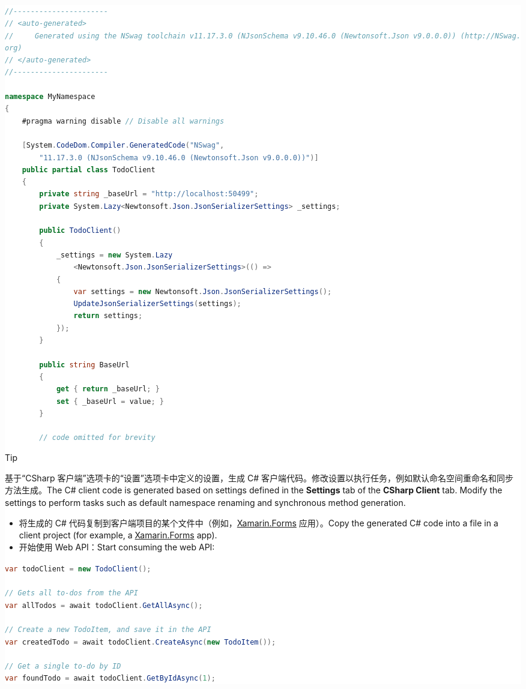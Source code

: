 ```csharp
//----------------------
// <auto-generated>
//     Generated using the NSwag toolchain v11.17.3.0 (NJsonSchema v9.10.46.0 (Newtonsoft.Json v9.0.0.0)) (http://NSwag.org)
// </auto-generated>
//----------------------

namespace MyNamespace
{
    #pragma warning disable // Disable all warnings

    [System.CodeDom.Compiler.GeneratedCode("NSwag",
        "11.17.3.0 (NJsonSchema v9.10.46.0 (Newtonsoft.Json v9.0.0.0))")]
    public partial class TodoClient
    {
        private string _baseUrl = "http://localhost:50499";
        private System.Lazy<Newtonsoft.Json.JsonSerializerSettings> _settings;

        public TodoClient()
        {
            _settings = new System.Lazy
                <Newtonsoft.Json.JsonSerializerSettings>(() =>
            {
                var settings = new Newtonsoft.Json.JsonSerializerSettings();
                UpdateJsonSerializerSettings(settings);
                return settings;
            });
        }

        public string BaseUrl
        {
            get { return _baseUrl; }
            set { _baseUrl = value; }
        }

        // code omitted for brevity
```

> [!TIP]
> <span data-ttu-id="456ec-158">基于“CSharp 客户端”选项卡的“设置”选项卡中定义的设置，生成 C# 客户端代码。修改设置以执行任务，例如默认命名空间重命名和同步方法生成。</span><span class="sxs-lookup"><span data-stu-id="456ec-158">The C# client code is generated based on settings defined in the **Settings** tab of the **CSharp Client** tab. Modify the settings to perform tasks such as default namespace renaming and synchronous method generation.</span></span>

* <span data-ttu-id="456ec-159">将生成的 C# 代码复制到客户端项目的某个文件中（例如，[Xamarin.Forms](/xamarin/xamarin-forms/) 应用）。</span><span class="sxs-lookup"><span data-stu-id="456ec-159">Copy the generated C# code into a file in a client project (for example, a [Xamarin.Forms](/xamarin/xamarin-forms/) app).</span></span>
* <span data-ttu-id="456ec-160">开始使用 Web API：</span><span class="sxs-lookup"><span data-stu-id="456ec-160">Start consuming the web API:</span></span>

```csharp
var todoClient = new TodoClient();

// Gets all to-dos from the API
var allTodos = await todoClient.GetAllAsync();

// Create a new TodoItem, and save it in the API
var createdTodo = await todoClient.CreateAsync(new TodoItem());

// Get a single to-do by ID
var foundTodo = await todoClient.GetByIdAsync(1);
```
